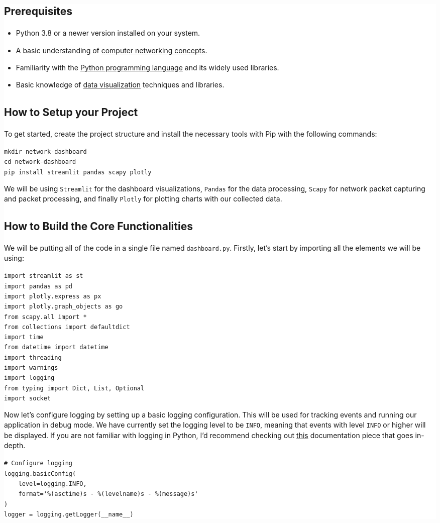 ## Prerequisites

-   Python 3.8 or a newer version installed on your system.
    
-   A basic understanding of [computer networking concepts][10].
    
-   Familiarity with the [Python programming language][11] and its widely used libraries.
    
-   Basic knowledge of [data visualization][12] techniques and libraries.
    

## How to Setup your Project

To get started, create the project structure and install the necessary tools with Pip with the following commands:

```
mkdir network-dashboard
cd network-dashboard
pip install streamlit pandas scapy plotly
```

We will be using `Streamlit` for the dashboard visualizations, `Pandas` for the data processing, `Scapy` for network packet capturing and packet processing, and finally `Plotly` for plotting charts with our collected data.

## How to Build the Core Functionalities

We will be putting all of the code in a single file named `dashboard.py`. Firstly, let’s start by importing all the elements we will be using:

```
import streamlit as st
import pandas as pd
import plotly.express as px
import plotly.graph_objects as go
from scapy.all import *
from collections import defaultdict
import time
from datetime import datetime
import threading
import warnings
import logging
from typing import Dict, List, Optional
import socket
```

Now let’s configure logging by setting up a basic logging configuration. This will be used for tracking events and running our application in debug mode. We have currently set the logging level to be `INFO`, meaning that events with level `INFO` or higher will be displayed. If you are not familiar with logging in Python, I’d recommend checking out [this][13] documentation piece that goes in-depth.

```
# Configure logging
logging.basicConfig(
    level=logging.INFO,
    format='%(asctime)s - %(levelname)s - %(message)s'
)
logger = logging.getLogger(__name__)
```


[1]: #heading-why-is-network-traffic-analysis-important
[2]: #heading-prerequisites
[3]: #heading-how-to-setup-your-project
[4]: #heading-how-to-build-the-core-functionalities
[5]: #heading-how-to-create-the-streamlit-visualizations
[6]: #heading-how-to-capture-the-network-packets
[7]: #heading-putting-everything-together
[8]: #heading-future-enhancements
[9]: #heading-conclusion
[10]: https://www.freecodecamp.org/news/computer-networking-how-applications-talk-over-the-internet/
[11]: https://www.freecodecamp.org/news/ultimate-beginners-python-course/
[12]: https://www.freecodecamp.org/news/learn-data-visualization-in-this-free-17-hour-course/
[13]: https://docs.python.org/3/library/logging.html
[14]: https://www.freecodecamp.org/news/what-is-tcp-ip-layers-and-protocols-explained/